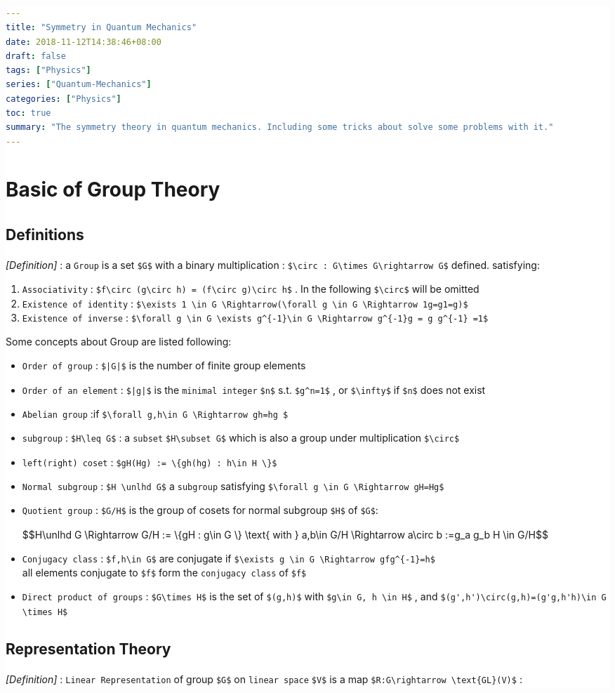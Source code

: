 ```yaml
---
title: "Symmetry in Quantum Mechanics"
date: 2018-11-12T14:38:46+08:00
draft: false
tags: ["Physics"]
series: ["Quantum-Mechanics"]
categories: ["Physics"]
toc: true
summary: "The symmetry theory in quantum mechanics. Including some tricks about solve some problems with it."
---
```


# Basic of Group Theory

## Definitions

<em>[Definition]</em> : a `Group` is a set `$G$` with a binary multiplication : `$\circ : G\times G\rightarrow G$` defined. satisfying:

1.  `Associativity` : `$f\circ (g\circ h) = (f\circ g)\circ h$` . In the following `$\circ$` will be omitted
2.  `Existence of identity` : `$\exists 1 \in G \Rightarrow(\forall g \in G \Rightarrow 1g=g1=g)$`
3.  `Existence of inverse` : `$\forall g \in G \exists g^{-1}\in G \Rightarrow g^{-1}g = g g^{-1} =1$`

Some concepts about Group are listed following:

-   `Order of group` : `$|G|$` is the number of finite group elements
-   `Order of an element` : `$|g|$` is the `minimal integer` `$n$` s.t. `$g^n=1$` , or `$\infty$` if `$n$` does not exist
-   `Abelian group` :if `$\forall g,h\in G \Rightarrow gh=hg $`
-   `subgroup` : `$H\leq G$` : a `subset` `$H\subset G$` which is also a group under multiplication `$\circ$`
-   `left(right) coset` : `$gH(Hg) := \{gh(hg) : h\in H \}$`
-   `Normal subgroup` : `$H \unlhd G$` a `subgroup` satisfying `$\forall g \in G \Rightarrow gH=Hg$`
-   `Quotient group` : `$G/H$` is the group of cosets for normal subgroup `$H$` of `$G$`:

    <div>$$H\unlhd G \Rightarrow G/H := \{gH : g\in G \} \text{ with } a,b\in G/H \Rightarrow a\circ b :=g_a g_b H \in G/H$$</div>

-   `Conjugacy class` : `$f,h\in G$` are conjugate if `$\exists g \in G \Rightarrow gfg^{-1}=h$` <br> all elements conjugate to `$f$` form the `conjugacy class` of `$f$`
-   `Direct product of groups` : `$G\times H$` is the set of `$(g,h)$` with `$g\in G, h \in H$` , and `$(g',h')\circ(g,h)=(g'g,h'h)\in G\times H$`

## Representation Theory

<em>[Definition]</em> : `Linear Representation` of group `$G$` on `linear space` `$V$` is a map `$R:G\rightarrow \text{GL}(V)$` :
